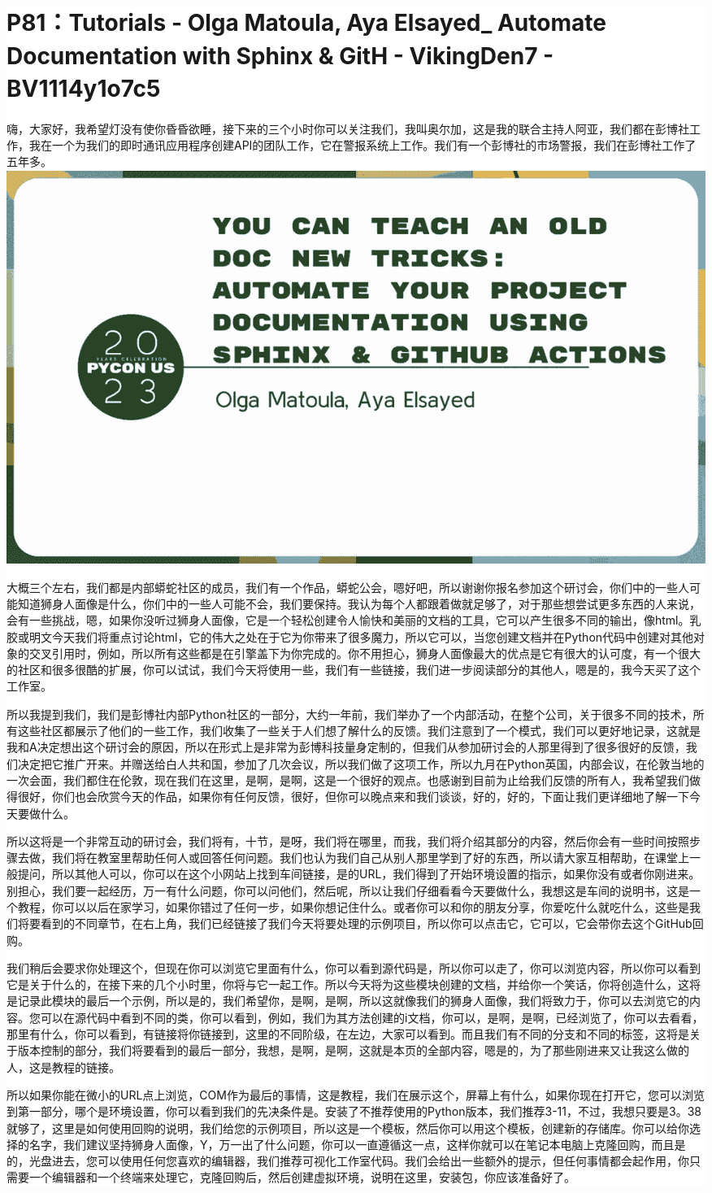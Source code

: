 # P81：Tutorials - Olga Matoula, Aya Elsayed_ Automate Documentation with Sphinx & GitH - VikingDen7 - BV1114y1o7c5

嗨，大家好，我希望灯没有使你昏昏欲睡，接下来的三个小时你可以关注我们，我叫奥尔加，这是我的联合主持人阿亚，我们都在彭博社工作，我在一个为我们的即时通讯应用程序创建API的团队工作，它在警报系统上工作。我们有一个彭博社的市场警报，我们在彭博社工作了五年多。
![](img/c9ea8e4688f92031e9e4a7412ef03def_1.png)

大概三个左右，我们都是内部蟒蛇社区的成员，我们有一个作品，蟒蛇公会，嗯好吧，所以谢谢你报名参加这个研讨会，你们中的一些人可能知道狮身人面像是什么，你们中的一些人可能不会，我们要保持。我认为每个人都跟着做就足够了，对于那些想尝试更多东西的人来说，会有一些挑战，嗯，如果你没听过狮身人面像，它是一个轻松创建令人愉快和美丽的文档的工具，它可以产生很多不同的输出，像html。乳胶或明文今天我们将重点讨论html，它的伟大之处在于它为你带来了很多魔力，所以它可以，当您创建文档并在Python代码中创建对其他对象的交叉引用时，例如，所以所有这些都是在引擎盖下为你完成的。你不用担心，狮身人面像最大的优点是它有很大的认可度，有一个很大的社区和很多很酷的扩展，你可以试试，我们今天将使用一些，我们有一些链接，我们进一步阅读部分的其他人，嗯是的，我今天买了这个工作室。

所以我提到我们，我们是彭博社内部Python社区的一部分，大约一年前，我们举办了一个内部活动，在整个公司，关于很多不同的技术，所有这些社区都展示了他们的一些工作，我们收集了一些关于人们想了解什么的反馈。我们注意到了一个模式，我们可以更好地记录，这就是我和A决定想出这个研讨会的原因，所以在形式上是非常为彭博科技量身定制的，但我们从参加研讨会的人那里得到了很多很好的反馈，我们决定把它推广开来。并赠送给白人共和国，参加了几次会议，所以我们做了这项工作，所以九月在Python英国，内部会议，在伦敦当地的一次会面，我们都住在伦敦，现在我们在这里，是啊，是啊，这是一个很好的观点。也感谢到目前为止给我们反馈的所有人，我希望我们做得很好，你们也会欣赏今天的作品，如果你有任何反馈，很好，但你可以晚点来和我们谈谈，好的，好的，下面让我们更详细地了解一下今天要做什么。

所以这将是一个非常互动的研讨会，我们将有，十节，是呀，我们将在哪里，而我，我们将介绍其部分的内容，然后你会有一些时间按照步骤去做，我们将在教室里帮助任何人或回答任何问题。我们也认为我们自己从别人那里学到了好的东西，所以请大家互相帮助，在课堂上一般提问，所以其他人可以，你可以在这个小网站上找到车间链接，是的URL，我们得到了开始环境设置的指示，如果你没有或者你刚进来。别担心，我们要一起经历，万一有什么问题，你可以问他们，然后呢，所以让我们仔细看看今天要做什么，我想这是车间的说明书，这是一个教程，你可以以后在家学习，如果你错过了任何一步，如果你想记住什么。或者你可以和你的朋友分享，你爱吃什么就吃什么，这些是我们将要看到的不同章节，在右上角，我们已经链接了我们今天将要处理的示例项目，所以你可以点击它，它可以，它会带你去这个GitHub回购。

我们稍后会要求你处理这个，但现在你可以浏览它里面有什么，你可以看到源代码是，所以你可以走了，你可以浏览内容，所以你可以看到它是关于什么的，在接下来的几个小时里，你将与它一起工作。所以今天将为这些模块创建的文档，并给你一个笑话，你将创造什么，这将是记录此模块的最后一个示例，所以是的，我们希望你，是啊，是啊，所以这就像我们的狮身人面像，我们将致力于，你可以去浏览它的内容。您可以在源代码中看到不同的类，你可以看到，例如，我们为其方法创建的i文档，你可以，是啊，是啊，已经浏览了，你可以去看看，那里有什么，你可以看到，有链接将你链接到，这里的不同阶级，在左边，大家可以看到。而且我们有不同的分支和不同的标签，这将是关于版本控制的部分，我们将要看到的最后一部分，我想，是啊，是啊，这就是本页的全部内容，嗯是的，为了那些刚进来又让我这么做的人，这是教程的链接。

所以如果你能在微小的URL点上浏览，COM作为最后的事情，这是教程，我们在展示这个，屏幕上有什么，如果你现在打开它，您可以浏览到第一部分，哪个是环境设置，你可以看到我们的先决条件是。安装了不推荐使用的Python版本，我们推荐3-11，不过，我想只要是3。38就够了，这里是如何使用回购的说明，我们给您的示例项目，所以这是一个模板，然后你可以用这个模板，创建新的存储库。你可以给你选择的名字，我们建议坚持狮身人面像，Y，万一出了什么问题，你可以一直遵循这一点，这样你就可以在笔记本电脑上克隆回购，而且是的，光盘进去，您可以使用任何您喜欢的编辑器，我们推荐可视化工作室代码。我们会给出一些额外的提示，但任何事情都会起作用，你只需要一个编辑器和一个终端来处理它，克隆回购后，然后创建虚拟环境，说明在这里，安装包，你应该准备好了。
